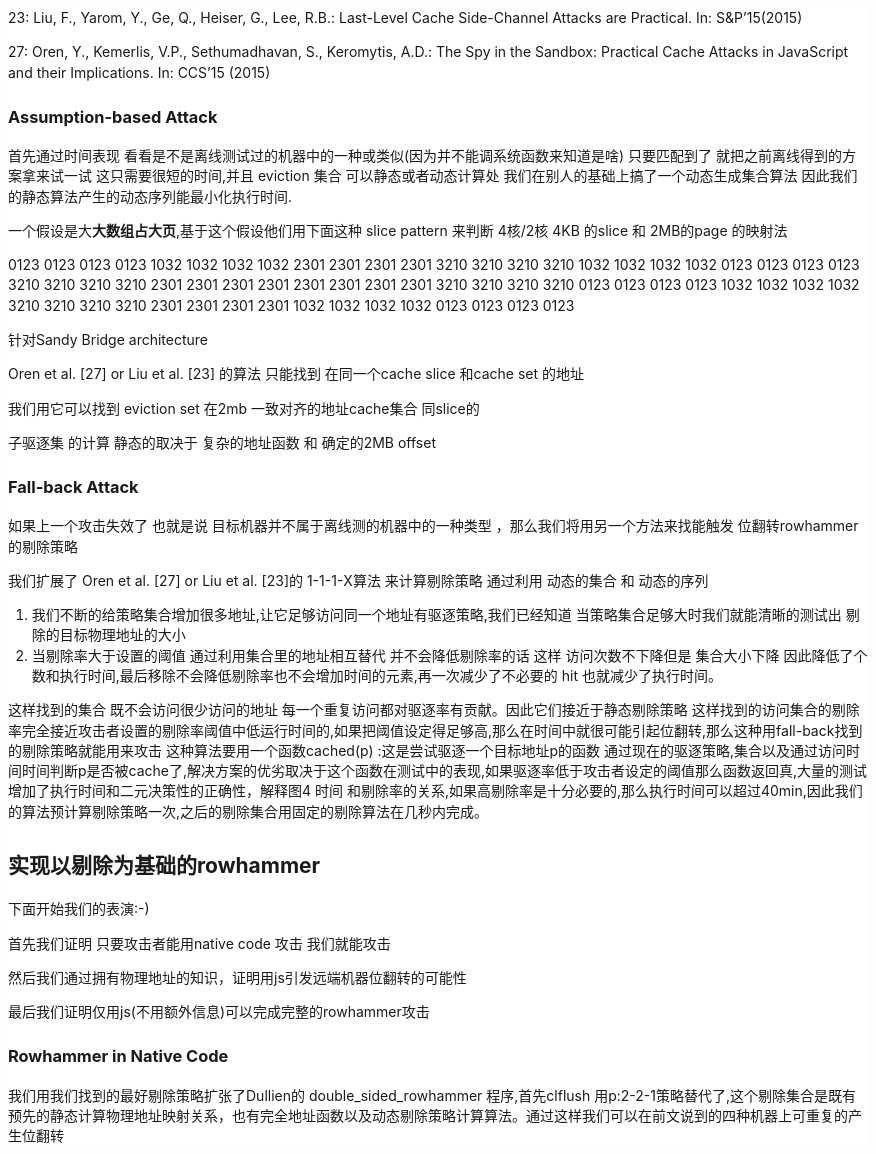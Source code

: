 23: Liu, F., Yarom, Y., Ge, Q., Heiser, G., Lee, R.B.: Last-Level Cache Side-Channel Attacks are Practical. In: S&P’15(2015)

27: Oren, Y., Kemerlis, V.P., Sethumadhavan, S., Keromytis, A.D.: The Spy in the Sandbox: Practical Cache Attacks in JavaScript and their Implications. In: CCS’15 (2015)

### Assumption-based Attack 

  首先通过时间表现 看看是不是离线测试过的机器中的一种或类似(因为并不能调系统函数来知道是啥) 只要匹配到了 就把之前离线得到的方案拿来试一试 这只需要很短的时间,并且 eviction 集合 可以静态或者动态计算处 我们在别人的基础上搞了一个动态生成集合算法 因此我们的静态算法产生的动态序列能最小化执行时间.

 一个假设是大**大数组占大页**,基于这个假设他们用下面这种 slice pattern 来判断 4核/2核 4KB 的slice 和 2MB的page 的映射法

0123 0123 0123 0123 1032 1032 1032 1032 2301 2301 2301 2301 3210 3210 3210 3210
1032 1032 1032 1032 0123 0123 0123 0123 3210 3210 3210 3210 2301 2301 2301 2301
2301 2301 2301 2301 3210 3210 3210 3210 0123 0123 0123 0123 1032 1032 1032 1032
3210 3210 3210 3210 2301 2301 2301 2301 1032 1032 1032 1032 0123 0123 0123 0123

 针对Sandy Bridge architecture

 Oren et al. [27] or Liu et al. [23] 的算法 只能找到 在同一个cache slice 和cache set 的地址

 我们用它可以找到 eviction set 在2mb 一致对齐的地址cache集合 同slice的

 子驱逐集 的计算 静态的取决于 复杂的地址函数 和 确定的2MB offset

### Fall-back Attack

 如果上一个攻击失效了 也就是说 目标机器并不属于离线测的机器中的一种类型 ，那么我们将用另一个方法来找能触发 位翻转rowhammer的剔除策略

 我们扩展了 Oren et al. [27] or Liu et al. [23]的 1-1-1-X算法 来计算剔除策略 通过利用 动态的集合 和 动态的序列

 1. 我们不断的给策略集合增加很多地址,让它足够访问同一个地址有驱逐策略,我们已经知道 当策略集合足够大时我们就能清晰的测试出 剔除的目标物理地址的大小
 2. 当剔除率大于设置的阈值 通过利用集合里的地址相互替代 并不会降低剔除率的话 这样 访问次数不下降但是 集合大小下降 因此降低了个数和执行时间,最后移除不会降低剔除率也不会增加时间的元素,再一次减少了不必要的 hit 也就减少了执行时间。

 这样找到的集合 既不会访问很少访问的地址 每一个重复访问都对驱逐率有贡献。因此它们接近于静态剔除策略 这样找到的访问集合的剔除率完全接近攻击者设置的剔除率阈值中低运行时间的,如果把阈值设定得足够高,那么在时间中就很可能引起位翻转,那么这种用fall-back找到的剔除策略就能用来攻击
 这种算法要用一个函数cached(p) :这是尝试驱逐一个目标地址p的函数 通过现在的驱逐策略,集合以及通过访问时间时间判断p是否被cache了,解决方案的优劣取决于这个函数在测试中的表现,如果驱逐率低于攻击者设定的阈值那么函数返回真,大量的测试增加了执行时间和二元决策性的正确性，解释图4 时间 和剔除率的关系,如果高剔除率是十分必要的,那么执行时间可以超过40min,因此我们的算法预计算剔除策略一次,之后的剔除集合用固定的剔除算法在几秒内完成。


## 实现以剔除为基础的rowhammer

 下面开始我们的表演:-) 

 首先我们证明 只要攻击者能用native code 攻击 我们就能攻击

 然后我们通过拥有物理地址的知识，证明用js引发远端机器位翻转的可能性

 最后我们证明仅用js(不用额外信息)可以完成完整的rowhammer攻击

### Rowhammer in Native Code

 我们用我们找到的最好剔除策略扩张了Dullien的 double_sided_rowhammer 程序,首先clflush 用p:2-2-1策略替代了,这个剔除集合是既有预先的静态计算物理地址映射关系，也有完全地址函数以及动态剔除策略计算算法。通过这样我们可以在前文说到的四种机器上可重复的产生位翻转
